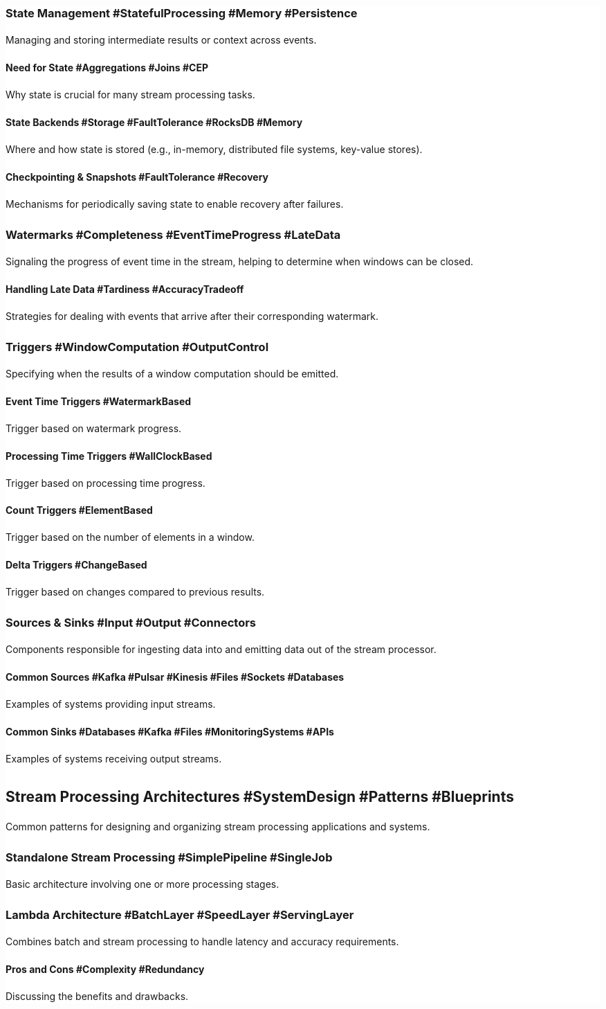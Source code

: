 ### State Management #StatefulProcessing #Memory #Persistence
Managing and storing intermediate results or context across events.
#### Need for State #Aggregations #Joins #CEP
Why state is crucial for many stream processing tasks.
#### State Backends #Storage #FaultTolerance #RocksDB #Memory
Where and how state is stored (e.g., in-memory, distributed file systems, key-value stores).
#### Checkpointing & Snapshots #FaultTolerance #Recovery
Mechanisms for periodically saving state to enable recovery after failures.

### Watermarks #Completeness #EventTimeProgress #LateData
Signaling the progress of event time in the stream, helping to determine when windows can be closed.
#### Handling Late Data #Tardiness #AccuracyTradeoff
Strategies for dealing with events that arrive after their corresponding watermark.

### Triggers #WindowComputation #OutputControl
Specifying when the results of a window computation should be emitted.
#### Event Time Triggers #WatermarkBased
Trigger based on watermark progress.
#### Processing Time Triggers #WallClockBased
Trigger based on processing time progress.
#### Count Triggers #ElementBased
Trigger based on the number of elements in a window.
#### Delta Triggers #ChangeBased
Trigger based on changes compared to previous results.

### Sources & Sinks #Input #Output #Connectors
Components responsible for ingesting data into and emitting data out of the stream processor.
#### Common Sources #Kafka #Pulsar #Kinesis #Files #Sockets #Databases
Examples of systems providing input streams.
#### Common Sinks #Databases #Kafka #Files #MonitoringSystems #APIs
Examples of systems receiving output streams.

## Stream Processing Architectures #SystemDesign #Patterns #Blueprints
Common patterns for designing and organizing stream processing applications and systems.

### Standalone Stream Processing #SimplePipeline #SingleJob
Basic architecture involving one or more processing stages.

### Lambda Architecture #BatchLayer #SpeedLayer #ServingLayer
Combines batch and stream processing to handle latency and accuracy requirements.
#### Pros and Cons #Complexity #Redundancy
Discussing the benefits and drawbacks.

